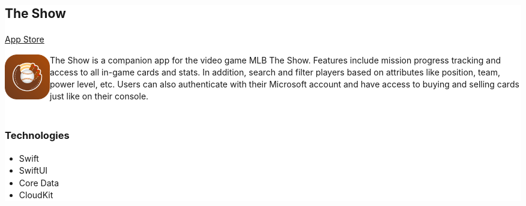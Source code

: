 ## The Show
[App Store](https://apps.apple.com/us/app/the-show/id1577700435)

<img align="left" src="/images/TheShow/Icon.png" width ="75">
The Show is a companion app for the video game MLB The Show. Features include mission progress tracking and access to all in-game cards and stats. In addition, search and filter players based on attributes like position, team, power level, etc. Users can also authenticate with their Microsoft account and have access to buying and selling cards just like on their console.
<br>
<br>

### Technologies

* Swift
* SwiftUI
* Core Data
* CloudKit

<p align="leading">